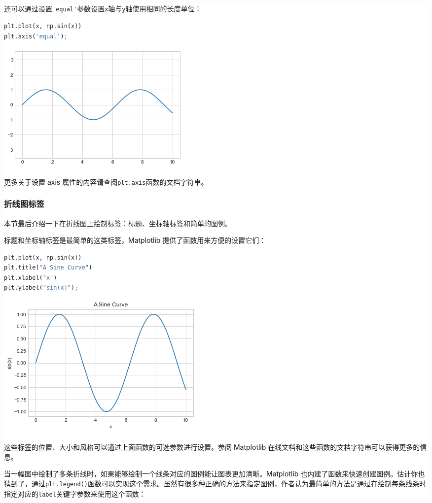 还可以通过设置`'equal'`参数设置`x`轴与`y`轴使用相同的长度单位：

```Python 
plt.plot(x, np.sin(x))
plt.axis('equal');
```

![图片](images/matlib入门.assets/640-16505574523878.png)

更多关于设置 axis 属性的内容请查阅`plt.axis`函数的文档字符串。

### 折线图标签

本节最后介绍一下在折线图上绘制标签：标题、坐标轴标签和简单的图例。

标题和坐标轴标签是最简单的这类标签，Matplotlib 提供了函数用来方便的设置它们：

```Python 
plt.plot(x, np.sin(x))
plt.title("A Sine Curve")
plt.xlabel("x")
plt.ylabel("sin(x)");
```

![图片](images/matlib入门.assets/640-16505574523879.png)

这些标签的位置、大小和风格可以通过上面函数的可选参数进行设置。参阅 Matplotlib 在线文档和这些函数的文档字符串可以获得更多的信息。

当一幅图中绘制了多条折线时，如果能够绘制一个线条对应的图例能让图表更加清晰。Matplotlib 也内建了函数来快速创建图例。估计你也猜到了，通过`plt.legend()`函数可以实现这个需求。虽然有很多种正确的方法来指定图例，作者认为最简单的方法是通过在绘制每条线条时指定对应的`label`关键字参数来使用这个函数：
